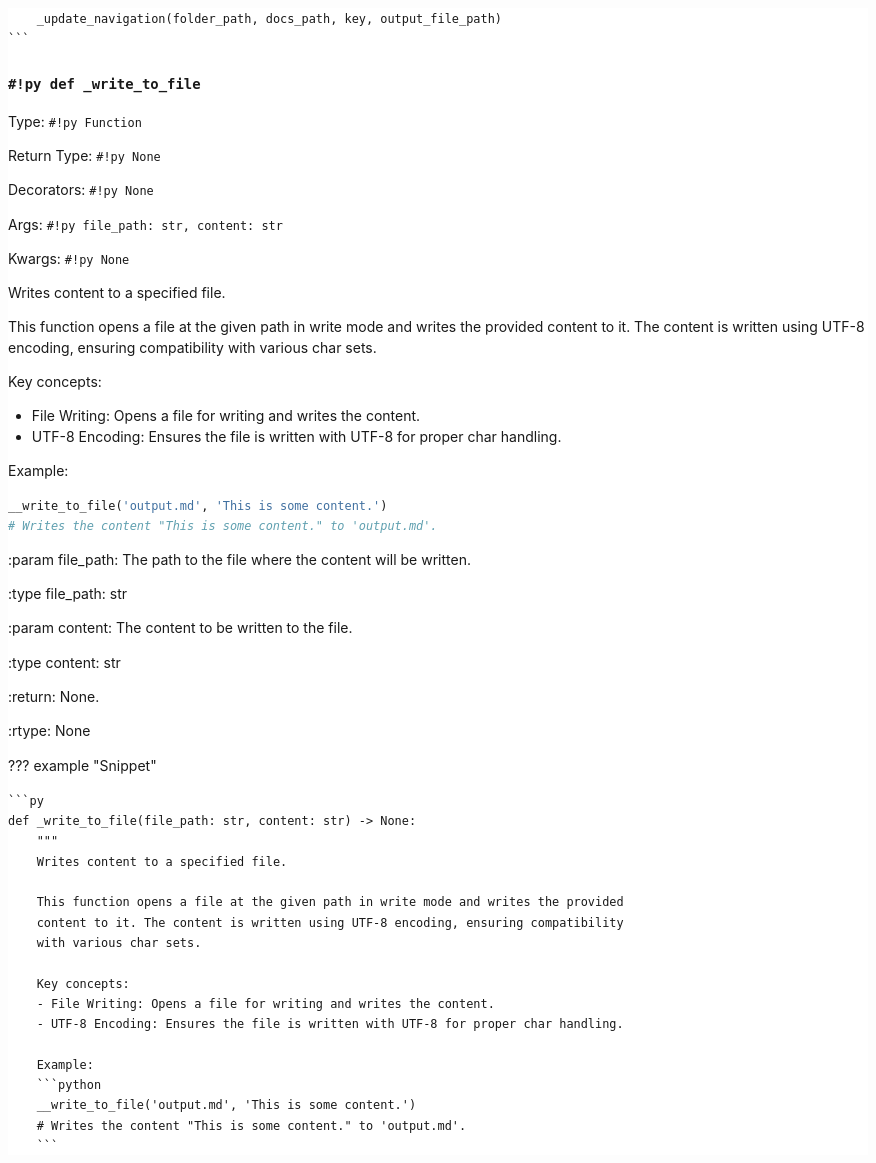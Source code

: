         _update_navigation(folder_path, docs_path, key, output_file_path)
    ```

### `#!py def _write_to_file`

Type: `#!py Function`

Return Type: `#!py None`

Decorators: `#!py None`

Args: `#!py file_path: str, content: str`

Kwargs: `#!py None`

Writes content to a specified file.

This function opens a file at the given path in write mode and writes the provided
content to it. The content is written using UTF-8 encoding, ensuring compatibility
with various char sets.

Key concepts:

- File Writing: Opens a file for writing and writes the content.
- UTF-8 Encoding: Ensures the file is written with UTF-8 for proper char handling.

Example:

```python
__write_to_file('output.md', 'This is some content.')
# Writes the content "This is some content." to 'output.md'.
```

:param file_path: The path to the file where the content will be written.

:type file_path: str

:param content: The content to be written to the file.

:type content: str

:return: None.

:rtype: None

??? example "Snippet"

    ```py
    def _write_to_file(file_path: str, content: str) -> None:
        """
        Writes content to a specified file.

        This function opens a file at the given path in write mode and writes the provided
        content to it. The content is written using UTF-8 encoding, ensuring compatibility
        with various char sets.

        Key concepts:
        - File Writing: Opens a file for writing and writes the content.
        - UTF-8 Encoding: Ensures the file is written with UTF-8 for proper char handling.

        Example:
        ```python
        __write_to_file('output.md', 'This is some content.')
        # Writes the content "This is some content." to 'output.md'.
        ```
